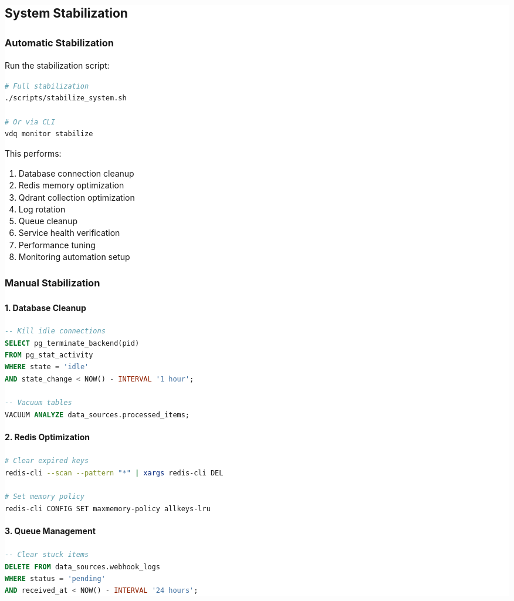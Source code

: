 ## System Stabilization

### Automatic Stabilization

Run the stabilization script:

```bash
# Full stabilization
./scripts/stabilize_system.sh

# Or via CLI
vdq monitor stabilize
```

This performs:
1. Database connection cleanup
2. Redis memory optimization
3. Qdrant collection optimization
4. Log rotation
5. Queue cleanup
6. Service health verification
7. Performance tuning
8. Monitoring automation setup

### Manual Stabilization

#### 1. Database Cleanup
```sql
-- Kill idle connections
SELECT pg_terminate_backend(pid) 
FROM pg_stat_activity 
WHERE state = 'idle' 
AND state_change < NOW() - INTERVAL '1 hour';

-- Vacuum tables
VACUUM ANALYZE data_sources.processed_items;
```

#### 2. Redis Optimization
```bash
# Clear expired keys
redis-cli --scan --pattern "*" | xargs redis-cli DEL

# Set memory policy
redis-cli CONFIG SET maxmemory-policy allkeys-lru
```

#### 3. Queue Management
```sql
-- Clear stuck items
DELETE FROM data_sources.webhook_logs 
WHERE status = 'pending' 
AND received_at < NOW() - INTERVAL '24 hours';
```
